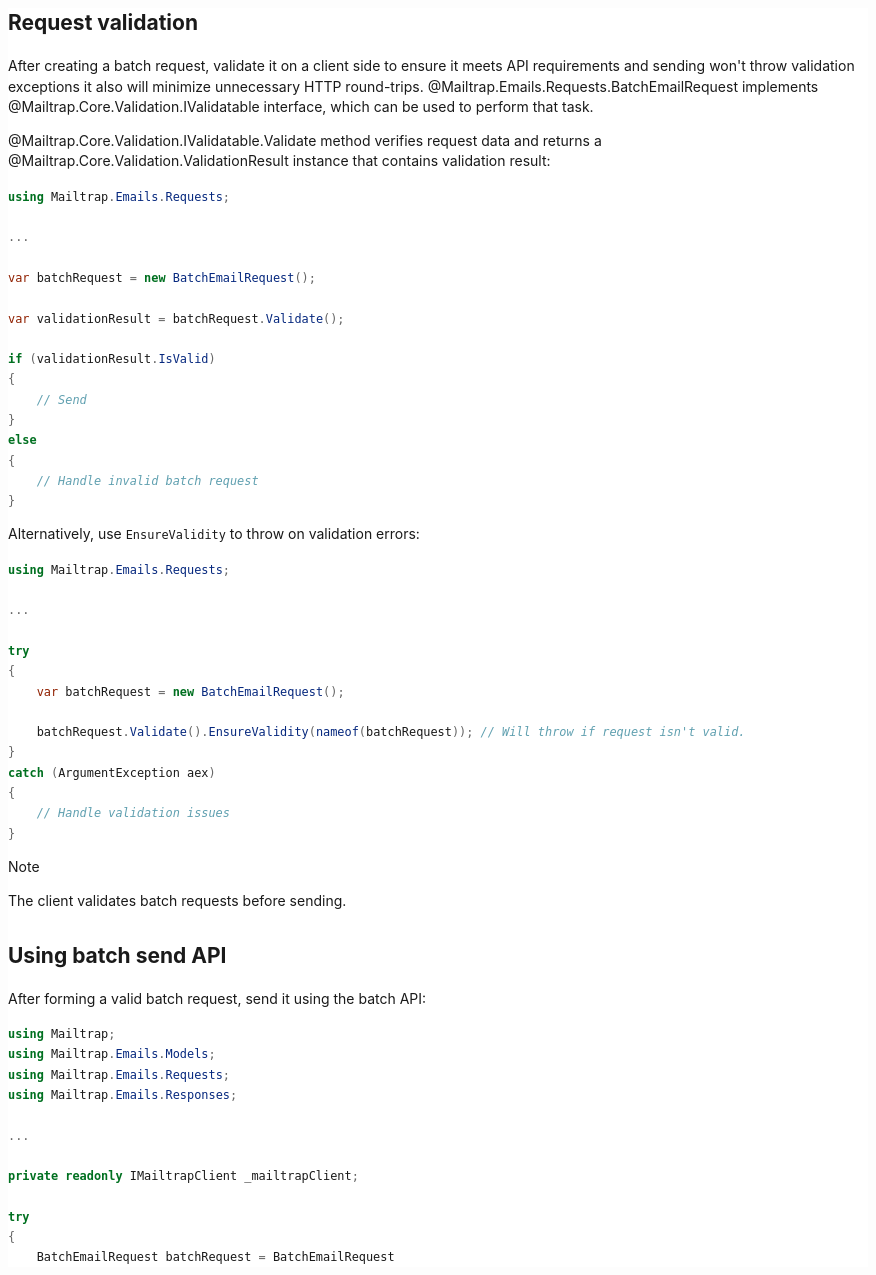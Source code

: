 ## Request validation
After creating a batch request, validate it on a client side to ensure it meets API requirements and sending won't throw validation exceptions it also will minimize unnecessary HTTP round-trips.
@Mailtrap.Emails.Requests.BatchEmailRequest implements @Mailtrap.Core.Validation.IValidatable interface, which can be used to perform that task.  

@Mailtrap.Core.Validation.IValidatable.Validate method verifies request data and returns a @Mailtrap.Core.Validation.ValidationResult instance that contains validation result:
```csharp
using Mailtrap.Emails.Requests;

...

var batchRequest = new BatchEmailRequest();

var validationResult = batchRequest.Validate();

if (validationResult.IsValid)
{
    // Send
}
else
{
    // Handle invalid batch request
}
```

Alternatively, use `EnsureValidity` to throw on validation errors:
```csharp
using Mailtrap.Emails.Requests;

...

try 
{
    var batchRequest = new BatchEmailRequest();

    batchRequest.Validate().EnsureValidity(nameof(batchRequest)); // Will throw if request isn't valid.
}
catch (ArgumentException aex)
{
    // Handle validation issues
}
```

> [!NOTE]
> The client validates batch requests before sending.

## Using batch send API
After forming a valid batch request, send it using the batch API:
```csharp
using Mailtrap;
using Mailtrap.Emails.Models;
using Mailtrap.Emails.Requests;
using Mailtrap.Emails.Responses;

...

private readonly IMailtrapClient _mailtrapClient;

try 
{
    BatchEmailRequest batchRequest = BatchEmailRequest
```